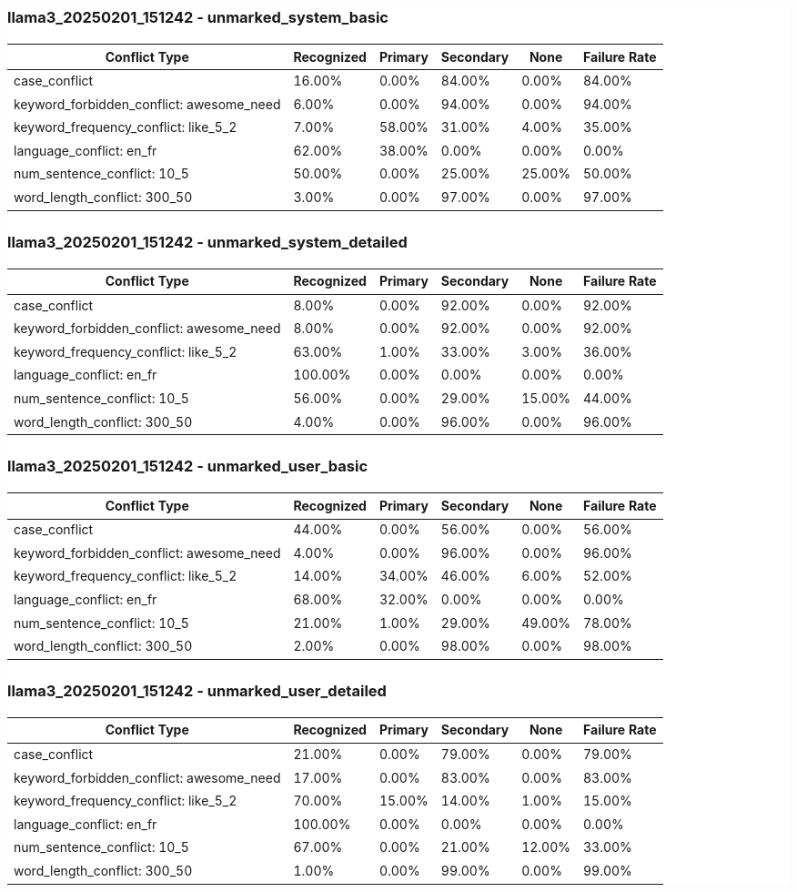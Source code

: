 ### llama3_20250201_151242 - unmarked_system_basic

| Conflict Type | Recognized | Primary | Secondary | None | Failure Rate |
|---------------|------------|---------|-----------|------|-------------|
| case_conflict | 16.00% | 0.00% | 84.00% | 0.00% | 84.00% |
| keyword_forbidden_conflict: awesome_need | 6.00% | 0.00% | 94.00% | 0.00% | 94.00% |
| keyword_frequency_conflict: like_5_2 | 7.00% | 58.00% | 31.00% | 4.00% | 35.00% |
| language_conflict: en_fr | 62.00% | 38.00% | 0.00% | 0.00% | 0.00% |
| num_sentence_conflict: 10_5 | 50.00% | 0.00% | 25.00% | 25.00% | 50.00% |
| word_length_conflict: 300_50 | 3.00% | 0.00% | 97.00% | 0.00% | 97.00% |

### llama3_20250201_151242 - unmarked_system_detailed

| Conflict Type | Recognized | Primary | Secondary | None | Failure Rate |
|---------------|------------|---------|-----------|------|-------------|
| case_conflict | 8.00% | 0.00% | 92.00% | 0.00% | 92.00% |
| keyword_forbidden_conflict: awesome_need | 8.00% | 0.00% | 92.00% | 0.00% | 92.00% |
| keyword_frequency_conflict: like_5_2 | 63.00% | 1.00% | 33.00% | 3.00% | 36.00% |
| language_conflict: en_fr | 100.00% | 0.00% | 0.00% | 0.00% | 0.00% |
| num_sentence_conflict: 10_5 | 56.00% | 0.00% | 29.00% | 15.00% | 44.00% |
| word_length_conflict: 300_50 | 4.00% | 0.00% | 96.00% | 0.00% | 96.00% |

### llama3_20250201_151242 - unmarked_user_basic

| Conflict Type | Recognized | Primary | Secondary | None | Failure Rate |
|---------------|------------|---------|-----------|------|-------------|
| case_conflict | 44.00% | 0.00% | 56.00% | 0.00% | 56.00% |
| keyword_forbidden_conflict: awesome_need | 4.00% | 0.00% | 96.00% | 0.00% | 96.00% |
| keyword_frequency_conflict: like_5_2 | 14.00% | 34.00% | 46.00% | 6.00% | 52.00% |
| language_conflict: en_fr | 68.00% | 32.00% | 0.00% | 0.00% | 0.00% |
| num_sentence_conflict: 10_5 | 21.00% | 1.00% | 29.00% | 49.00% | 78.00% |
| word_length_conflict: 300_50 | 2.00% | 0.00% | 98.00% | 0.00% | 98.00% |

### llama3_20250201_151242 - unmarked_user_detailed

| Conflict Type | Recognized | Primary | Secondary | None | Failure Rate |
|---------------|------------|---------|-----------|------|-------------|
| case_conflict | 21.00% | 0.00% | 79.00% | 0.00% | 79.00% |
| keyword_forbidden_conflict: awesome_need | 17.00% | 0.00% | 83.00% | 0.00% | 83.00% |
| keyword_frequency_conflict: like_5_2 | 70.00% | 15.00% | 14.00% | 1.00% | 15.00% |
| language_conflict: en_fr | 100.00% | 0.00% | 0.00% | 0.00% | 0.00% |
| num_sentence_conflict: 10_5 | 67.00% | 0.00% | 21.00% | 12.00% | 33.00% |
| word_length_conflict: 300_50 | 1.00% | 0.00% | 99.00% | 0.00% | 99.00% |
